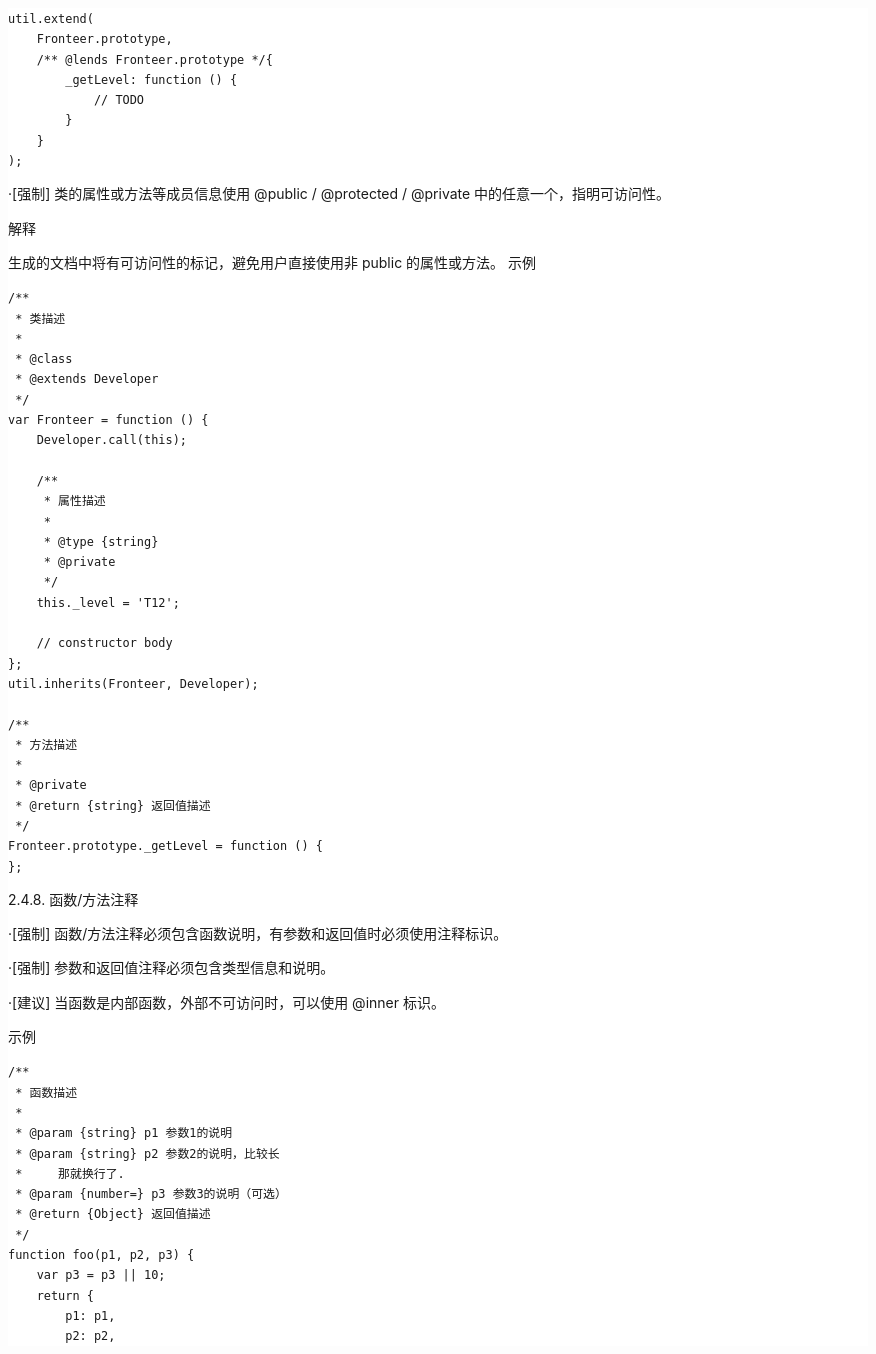     util.extend(
        Fronteer.prototype,
        /** @lends Fronteer.prototype */{
            _getLevel: function () {
                // TODO
            }
        }
    );
·[强制] 类的属性或方法等成员信息使用 @public / @protected / @private 中的任意一个，指明可访问性。

解释

生成的文档中将有可访问性的标记，避免用户直接使用非 public 的属性或方法。
示例

    /**
     * 类描述
     *
     * @class
     * @extends Developer
     */
    var Fronteer = function () {
        Developer.call(this);
    
        /**
         * 属性描述
         *
         * @type {string}
         * @private
         */
        this._level = 'T12';
    
        // constructor body
    };
    util.inherits(Fronteer, Developer);
    
    /**
     * 方法描述
     *
     * @private
     * @return {string} 返回值描述
     */
    Fronteer.prototype._getLevel = function () {
    };
2.4.8. 函数/方法注释

·[强制] 函数/方法注释必须包含函数说明，有参数和返回值时必须使用注释标识。

·[强制] 参数和返回值注释必须包含类型信息和说明。

·[建议] 当函数是内部函数，外部不可访问时，可以使用 @inner 标识。

示例

    /**
     * 函数描述
     *
     * @param {string} p1 参数1的说明
     * @param {string} p2 参数2的说明，比较长
     *     那就换行了.
     * @param {number=} p3 参数3的说明（可选）
     * @return {Object} 返回值描述
     */
    function foo(p1, p2, p3) {
        var p3 = p3 || 10;
        return {
            p1: p1,
            p2: p2,